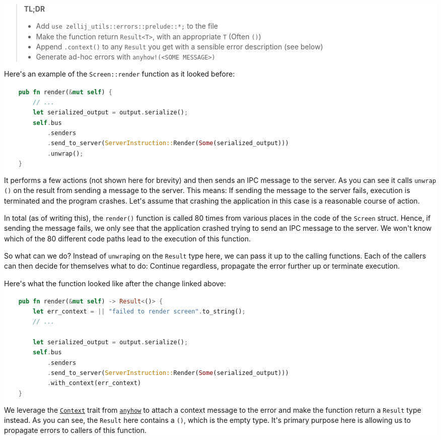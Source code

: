 > **TL;DR**  
> - Add `use zellij_utils::errors::prelude::*;` to the file
> - Make the function return `Result<T>`, with an appropriate `T` (Often `()`)
> - Append `.context()` to any `Result` you get with a sensible error description (see below)
> - Generate ad-hoc errors with `anyhow!(<SOME MESSAGE>)`

Here's an example of the `Screen::render` function as it looked before:

```rust
    pub fn render(&mut self) {
        // ...
        let serialized_output = output.serialize();
        self.bus
            .senders
            .send_to_server(ServerInstruction::Render(Some(serialized_output)))
            .unwrap();
    }
```

It performs a few actions (not shown here for brevity) and then sends an IPC
message to the server. As you can see it calls `unwrap()` on the result from
sending a message to the server. This means: If sending the message to the
server fails, execution is terminated and the program crashes. Let's assume
that crashing the application in this case is a reasonable course of action.

In total (as of writing this), the `render()` function is called 80 times from
various places in the code of the `Screen` struct. Hence, if sending the
message fails, we only see that the application crashed trying to send an IPC
message to the server. We won't know which of the 80 different code paths lead
to the execution of this function.

So what can we do? Instead of `unwrap`ing on the `Result` type here, we can
pass it up to the calling functions. Each of the callers can then decide for
themselves what to do: Continue regardless, propagate the error further up or
terminate execution.

Here's what the function looked like after the change linked above:

```rust
    pub fn render(&mut self) -> Result<()> {
        let err_context = || "failed to render screen".to_string();
        // ...

        let serialized_output = output.serialize();
        self.bus
            .senders
            .send_to_server(ServerInstruction::Render(Some(serialized_output)))
            .with_context(err_context)
    }
```

We leverage the [`Context`][context] trait from [`anyhow`][anyhow] to attach a
context message to the error and make the function return a `Result` type
instead. As you can see, the `Result` here contains a `()`, which is the empty
type. It's primary purpose here is allowing us to propagate errors to callers
of this function.


[tracking_issue]: https://github.com/zellij-org/zellij/issues/1753
[handle_panic]: https://docs.rs/zellij-utils/latest/zellij_utils/errors/fn.handle_panic.html
[miette]: https://crates.io/crates/miette
[anyhow]: https://crates.io/crates/anyhow
[thiserror]: https://crates.io/crates/thiserror
[context]: https://docs.rs/anyhow/latest/anyhow/trait.Context.html
[result]: https://doc.rust-lang.org/stable/std/result/enum.Result.html
[fatal]: https://docs.rs/zellij-utils/latest/zellij_utils/errors/trait.FatalError.html#tymethod.fatal
[non_fatal]: https://docs.rs/zellij-utils/latest/zellij_utils/errors/trait.FatalError.html#tymethod.non_fatal
[1]: https://github.com/zellij-org/zellij/commit/99e2bef8c68bd166cf89e90c8ffe8c02272ab4d3
[2]: https://doc.rust-lang.org/stable/std/io/enum.ErrorKind.html#variant.NotFound
[3]: https://github.com/zellij-org/zellij/issues/1753
[pr1881]: https://github.com/zellij-org/zellij/pull/1881